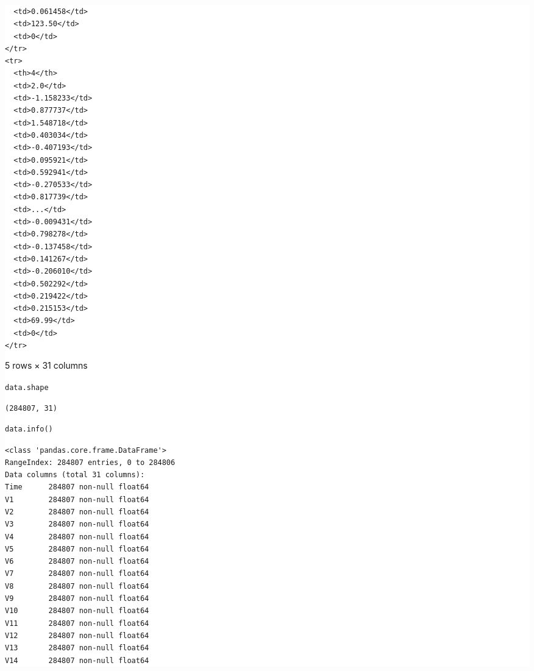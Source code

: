       <td>0.061458</td>
      <td>123.50</td>
      <td>0</td>
    </tr>
    <tr>
      <th>4</th>
      <td>2.0</td>
      <td>-1.158233</td>
      <td>0.877737</td>
      <td>1.548718</td>
      <td>0.403034</td>
      <td>-0.407193</td>
      <td>0.095921</td>
      <td>0.592941</td>
      <td>-0.270533</td>
      <td>0.817739</td>
      <td>...</td>
      <td>-0.009431</td>
      <td>0.798278</td>
      <td>-0.137458</td>
      <td>0.141267</td>
      <td>-0.206010</td>
      <td>0.502292</td>
      <td>0.219422</td>
      <td>0.215153</td>
      <td>69.99</td>
      <td>0</td>
    </tr>
  </tbody>
</table>
<p>5 rows × 31 columns</p>
</div>




```python
data.shape
```




    (284807, 31)




```python
data.info()
```

    <class 'pandas.core.frame.DataFrame'>
    RangeIndex: 284807 entries, 0 to 284806
    Data columns (total 31 columns):
    Time      284807 non-null float64
    V1        284807 non-null float64
    V2        284807 non-null float64
    V3        284807 non-null float64
    V4        284807 non-null float64
    V5        284807 non-null float64
    V6        284807 non-null float64
    V7        284807 non-null float64
    V8        284807 non-null float64
    V9        284807 non-null float64
    V10       284807 non-null float64
    V11       284807 non-null float64
    V12       284807 non-null float64
    V13       284807 non-null float64
    V14       284807 non-null float64
